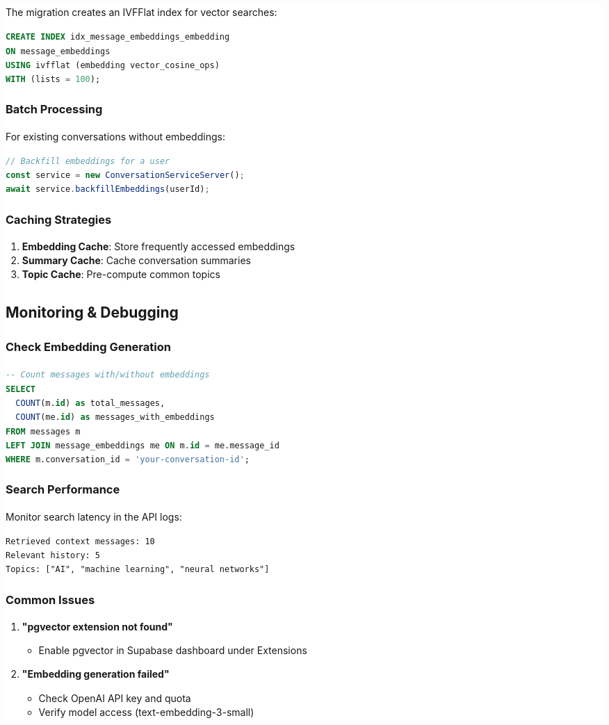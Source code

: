 The migration creates an IVFFlat index for vector searches:
```sql
CREATE INDEX idx_message_embeddings_embedding 
ON message_embeddings 
USING ivfflat (embedding vector_cosine_ops) 
WITH (lists = 100);
```

### Batch Processing

For existing conversations without embeddings:

```javascript
// Backfill embeddings for a user
const service = new ConversationServiceServer();
await service.backfillEmbeddings(userId);
```

### Caching Strategies

1. **Embedding Cache**: Store frequently accessed embeddings
2. **Summary Cache**: Cache conversation summaries
3. **Topic Cache**: Pre-compute common topics

## Monitoring & Debugging

### Check Embedding Generation

```sql
-- Count messages with/without embeddings
SELECT 
  COUNT(m.id) as total_messages,
  COUNT(me.id) as messages_with_embeddings
FROM messages m
LEFT JOIN message_embeddings me ON m.id = me.message_id
WHERE m.conversation_id = 'your-conversation-id';
```

### Search Performance

Monitor search latency in the API logs:
```
Retrieved context messages: 10
Relevant history: 5
Topics: ["AI", "machine learning", "neural networks"]
```

### Common Issues

1. **"pgvector extension not found"**
   - Enable pgvector in Supabase dashboard under Extensions

2. **"Embedding generation failed"**
   - Check OpenAI API key and quota
   - Verify model access (text-embedding-3-small)
